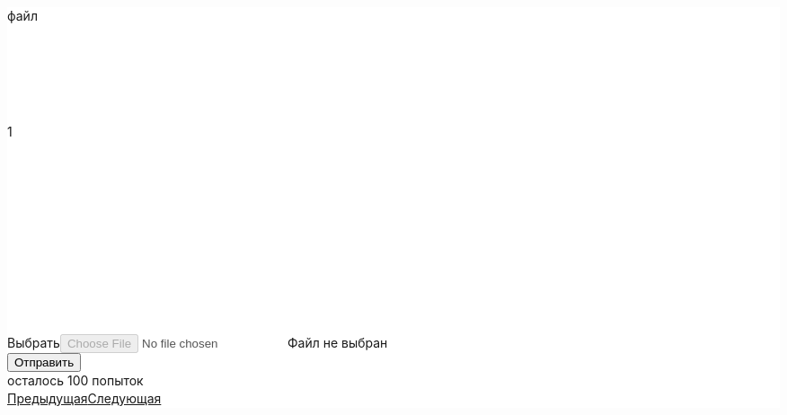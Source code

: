 файл</span></label></span></div><div class="solution__field solution__field_role_panes"><div class="solution__pane solution__pane_name_text solution__pane_selected_yes"><span class="input input_type_textarea input_size_s input_role_code-type-text input_theme_normal i-bem input_js_inited" data-bem="{&quot;input&quot;:{&quot;live&quot;:false}}"><span class="input__box"><textarea class="input__control" id="uniq17100994315251526" name="2989/2020_04_22/AEx9tN3sns@text" aria-labelledby="labeluniq17100994315251526 hintuniq17100994315251526" rows="8" cols="10" style="display: none;"></textarea><div class="CodeMirror cm-s-neat"><div style="overflow: hidden; position: relative; width: 3px; height: 0px; top: 4px; left: 33px;"><textarea style="position: absolute; padding: 0px; width: 1px; height: 1em; outline: none;" wrap="off" autocorrect="off" autocapitalize="none" spellcheck="false" tabindex="0"></textarea></div><div class="CodeMirror-hscrollbar" style="left: 29px; min-height: 18px;"><div style="height: 100%; min-height: 1px; width: 0px;"></div></div><div class="CodeMirror-vscrollbar" style="min-width: 18px;"><div style="min-width: 1px; height: 0px;"></div></div><div class="CodeMirror-scrollbar-filler"></div><div class="CodeMirror-gutter-filler"></div><div class="CodeMirror-scroll" tabindex="-1" draggable="true"><div class="CodeMirror-sizer" style="margin-left: 29px; min-width: 7px; min-height: 21px;"><div style="position: relative; top: 0px;"><div class="CodeMirror-lines"><div style="position: relative; outline: none;"><div class="CodeMirror-measure"><div style="width: 50px; height: 50px; overflow-x: scroll;"></div></div><div class="CodeMirror-measure"></div><div style="position: relative; z-index: 1;"></div><div class="CodeMirror-cursors"><div class="CodeMirror-cursor" style="left: 4px; top: 0px; height: 13px;">&nbsp;</div></div><div class="CodeMirror-code"><div style="position: relative;"><div class="CodeMirror-gutter-wrapper" style="position: absolute; left: -29px;"><div class="CodeMirror-linenumber CodeMirror-gutter-elt" style="left: 0px; width: 20px;">1</div></div><pre class=""><span><span>​</span></span></pre></div></div></div></div></div></div><div style="position: absolute; height: 30px; width: 1px; top: 21px;"></div><div class="CodeMirror-gutters" style="height: 200px;"><div class="CodeMirror-gutter CodeMirror-linenumbers" style="width: 28px;"></div></div></div></div><span class="input__clear" unselectable="on"></span></span></span></div><div class="solution__pane solution__pane_name_file"><span class="attach attach_theme_normal attach_size_s attach_disabled_yes attach_role_code-type-attach attach_for_contest i-bem attach_js_inited" data-bem="{&quot;attach&quot;:{&quot;live&quot;:false}}"><span class="button button_theme_normal button_size_s button_disabled_yes attach__button i-bem" data-bem="{&quot;button&quot;:{}}"><span class="button__text" id="textuniq17100994315251527" aria-hidden="true">Выбрать</span><input class="attach__control button__control" type="file" name="2989/2020_04_22/AEx9tN3sns@file" id="uniq17100994315251527" aria-labelledby="textuniq17100994315251527" disabled="disabled"></span><span class="attach__holder attach__holder_state_hidden attach__holder_file_unknown" aria-hidden="true"><img class="image attach__icon-file" src="//yastatic.net/lego/_/La6qi18Z8LwgnZdsAr1qy1GwCwo.gif" alt=""><span class="attach__text">Файл не выбран</span><img class="image attach__reset attach__reset_visibility_visible" src="//yastatic.net/lego/_/La6qi18Z8LwgnZdsAr1qy1GwCwo.gif" alt=""></span></span></div></div></div></div></fieldset><div class="problem__send"><input type="hidden" name="sk" value="u93378374163d0adc2c2edfadd4e97ea7"><input type="hidden" name="retpath" value="https://contest.yandex.ru/contest/22779/problems/I/#2989/2020_04_22/AEx9tN3sns"><button class="button button_theme_action button_size_s button_role_submit i-bem" data-bem="{&quot;button&quot;:{}}" role="button" type="submit"><span class="button__text">Отправить</span></button></div><div class="problem__attempts"><div class="msg msg_type_info"><img class="image msg__icon" src="//yastatic.net/lego/_/La6qi18Z8LwgnZdsAr1qy1GwCwo.gif" alt=""><img class="image msg__icon" src="//yastatic.net/lego/_/La6qi18Z8LwgnZdsAr1qy1GwCwo.gif" alt="">осталось 100 попыток</div></div><div class="problem__problems-nav"><span class="problem__problems-nav-left"><a class="button button_theme_normal button_size_s i-bem" data-bem="{&quot;button&quot;:{}}" role="button" href="/contest/22779/problems/H/"><span class="button__text">Предыдущая</span></a></span><span class="problem__problems-nav-right"><a class="button button_theme_normal button_size_s i-bem" data-bem="{&quot;button&quot;:{}}" role="button" href="/contest/22779/problems/J/"><span class="button__text">Следующая</span></a></span></div>